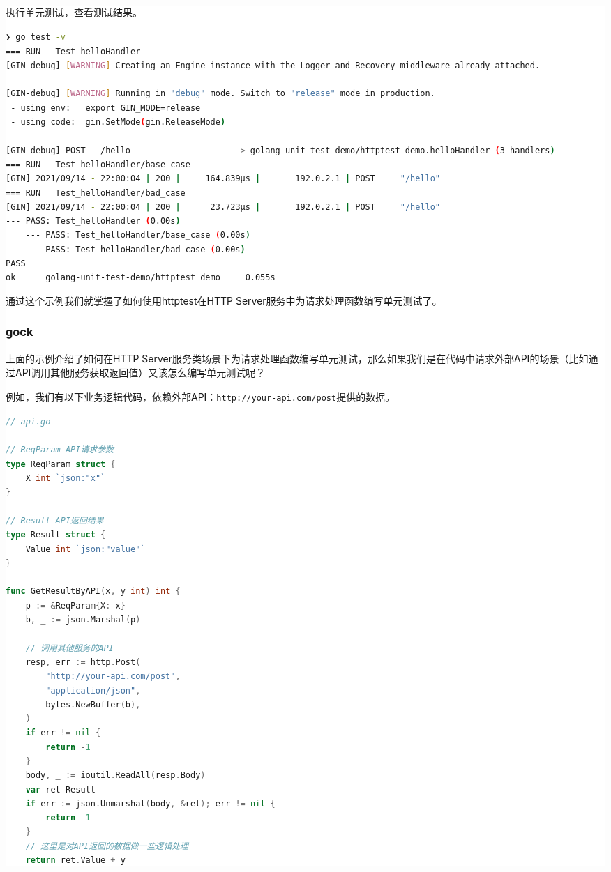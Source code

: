 执行单元测试，查看测试结果。

```bash
❯ go test -v
=== RUN   Test_helloHandler
[GIN-debug] [WARNING] Creating an Engine instance with the Logger and Recovery middleware already attached.

[GIN-debug] [WARNING] Running in "debug" mode. Switch to "release" mode in production.
 - using env:   export GIN_MODE=release
 - using code:  gin.SetMode(gin.ReleaseMode)

[GIN-debug] POST   /hello                    --> golang-unit-test-demo/httptest_demo.helloHandler (3 handlers)
=== RUN   Test_helloHandler/base_case
[GIN] 2021/09/14 - 22:00:04 | 200 |     164.839µs |       192.0.2.1 | POST     "/hello"
=== RUN   Test_helloHandler/bad_case
[GIN] 2021/09/14 - 22:00:04 | 200 |      23.723µs |       192.0.2.1 | POST     "/hello"
--- PASS: Test_helloHandler (0.00s)
    --- PASS: Test_helloHandler/base_case (0.00s)
    --- PASS: Test_helloHandler/bad_case (0.00s)
PASS
ok      golang-unit-test-demo/httptest_demo     0.055s
```

通过这个示例我们就掌握了如何使用httptest在HTTP Server服务中为请求处理函数编写单元测试了。

### gock

上面的示例介绍了如何在HTTP Server服务类场景下为请求处理函数编写单元测试，那么如果我们是在代码中请求外部API的场景（比如通过API调用其他服务获取返回值）又该怎么编写单元测试呢？

例如，我们有以下业务逻辑代码，依赖外部API：`http://your-api.com/post`提供的数据。

```go
// api.go

// ReqParam API请求参数
type ReqParam struct {
	X int `json:"x"`
}

// Result API返回结果
type Result struct {
	Value int `json:"value"`
}

func GetResultByAPI(x, y int) int {
	p := &ReqParam{X: x}
	b, _ := json.Marshal(p)

	// 调用其他服务的API
	resp, err := http.Post(
		"http://your-api.com/post",
		"application/json",
		bytes.NewBuffer(b),
	)
	if err != nil {
		return -1
	}
	body, _ := ioutil.ReadAll(resp.Body)
	var ret Result
	if err := json.Unmarshal(body, &ret); err != nil {
		return -1
	}
	// 这里是对API返回的数据做一些逻辑处理
	return ret.Value + y
```